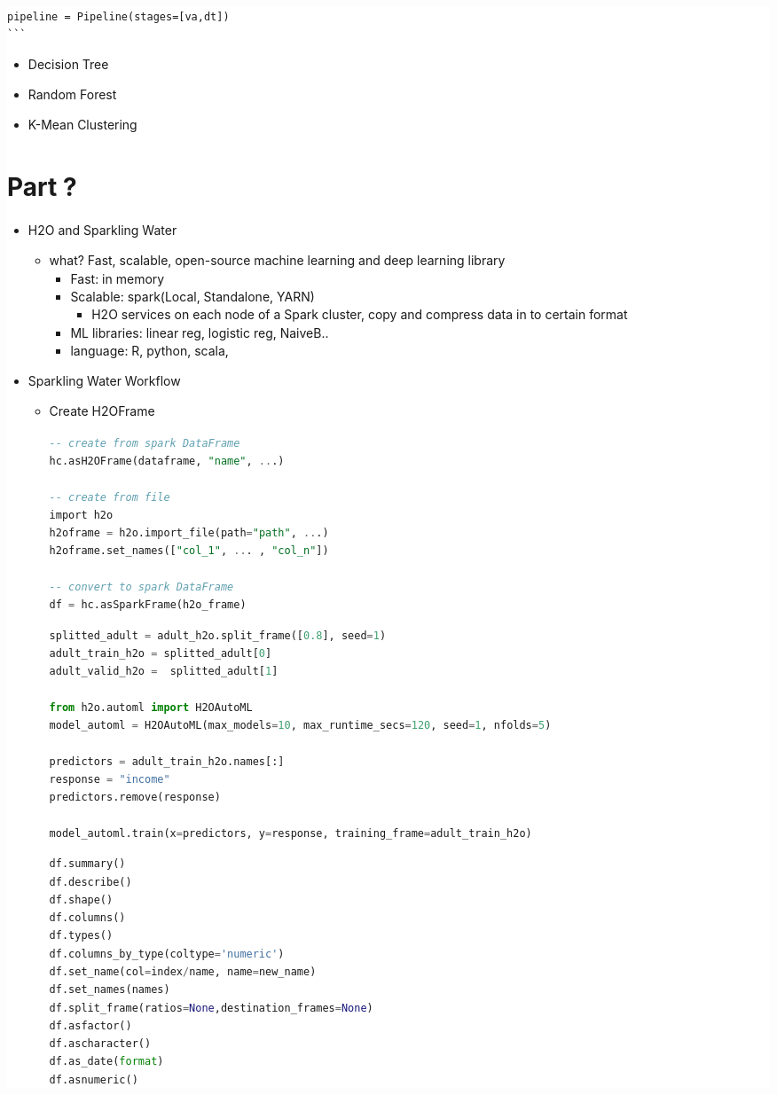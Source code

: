     pipeline = Pipeline(stages=[va,dt])
    ```
  
  * Decision Tree
  
  * Random Forest
  
  * K-Mean Clustering

# Part ?

* H2O and Sparkling Water 
  * what? Fast, scalable, open-source machine learning and deep learning library
    * Fast: in memory
    * Scalable: spark(Local, Standalone, YARN)
      * H2O services on each node of a Spark cluster, copy and compress data in to certain format
    * ML libraries: linear reg, logistic reg, NaiveB..
    * language: R, python, scala,

* Sparkling Water Workflow

  * Create H2OFrame 

    ```sql
    -- create from spark DataFrame
    hc.asH2OFrame(dataframe, "name", ...)
    
    -- create from file
    import h2o
    h2oframe = h2o.import_file(path="path", ...)
    h2oframe.set_names(["col_1", ... , "col_n"])
    
    -- convert to spark DataFrame
    df = hc.asSparkFrame(h2o_frame)
    ```

    ```python
    splitted_adult = adult_h2o.split_frame([0.8], seed=1)
    adult_train_h2o = splitted_adult[0]
    adult_valid_h2o =  splitted_adult[1]
    
    from h2o.automl import H2OAutoML
    model_automl = H2OAutoML(max_models=10, max_runtime_secs=120, seed=1, nfolds=5)
    
    predictors = adult_train_h2o.names[:]
    response = "income"
    predictors.remove(response)
    
    model_automl.train(x=predictors, y=response, training_frame=adult_train_h2o)
    ```

    ```python
    df.summary()
    df.describe()
    df.shape()
    df.columns()
    df.types()
    df.columns_by_type(coltype='numeric')
    df.set_name(col=index/name, name=new_name)
    df.set_names(names)
    df.split_frame(ratios=None,destination_frames=None)
    df.asfactor()
    df.ascharacter()
    df.as_date(format)
    df.asnumeric()
    